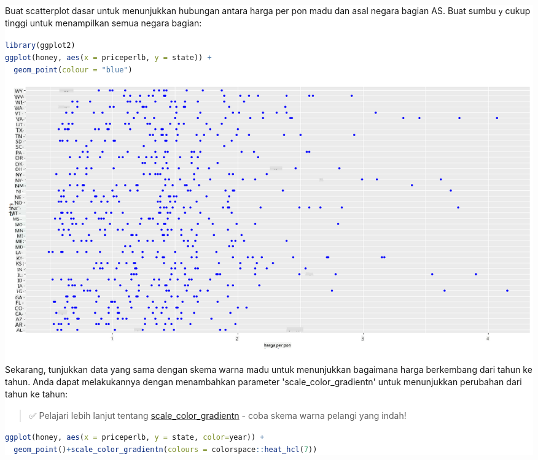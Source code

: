 Buat scatterplot dasar untuk menunjukkan hubungan antara harga per pon madu dan asal negara bagian AS. Buat sumbu `y` cukup tinggi untuk menampilkan semua negara bagian:

```r
library(ggplot2)
ggplot(honey, aes(x = priceperlb, y = state)) +
  geom_point(colour = "blue")
```
![scatterplot 1](../../../../../translated_images/scatter1.86b8900674d88b26dd3353a83fe604e9ab3722c4680cc40ee9beb452ff02cdea.id.png)

Sekarang, tunjukkan data yang sama dengan skema warna madu untuk menunjukkan bagaimana harga berkembang dari tahun ke tahun. Anda dapat melakukannya dengan menambahkan parameter 'scale_color_gradientn' untuk menunjukkan perubahan dari tahun ke tahun:

> ✅ Pelajari lebih lanjut tentang [scale_color_gradientn](https://www.rdocumentation.org/packages/ggplot2/versions/0.9.1/topics/scale_colour_gradientn) - coba skema warna pelangi yang indah!

```r
ggplot(honey, aes(x = priceperlb, y = state, color=year)) +
  geom_point()+scale_color_gradientn(colours = colorspace::heat_hcl(7))
```